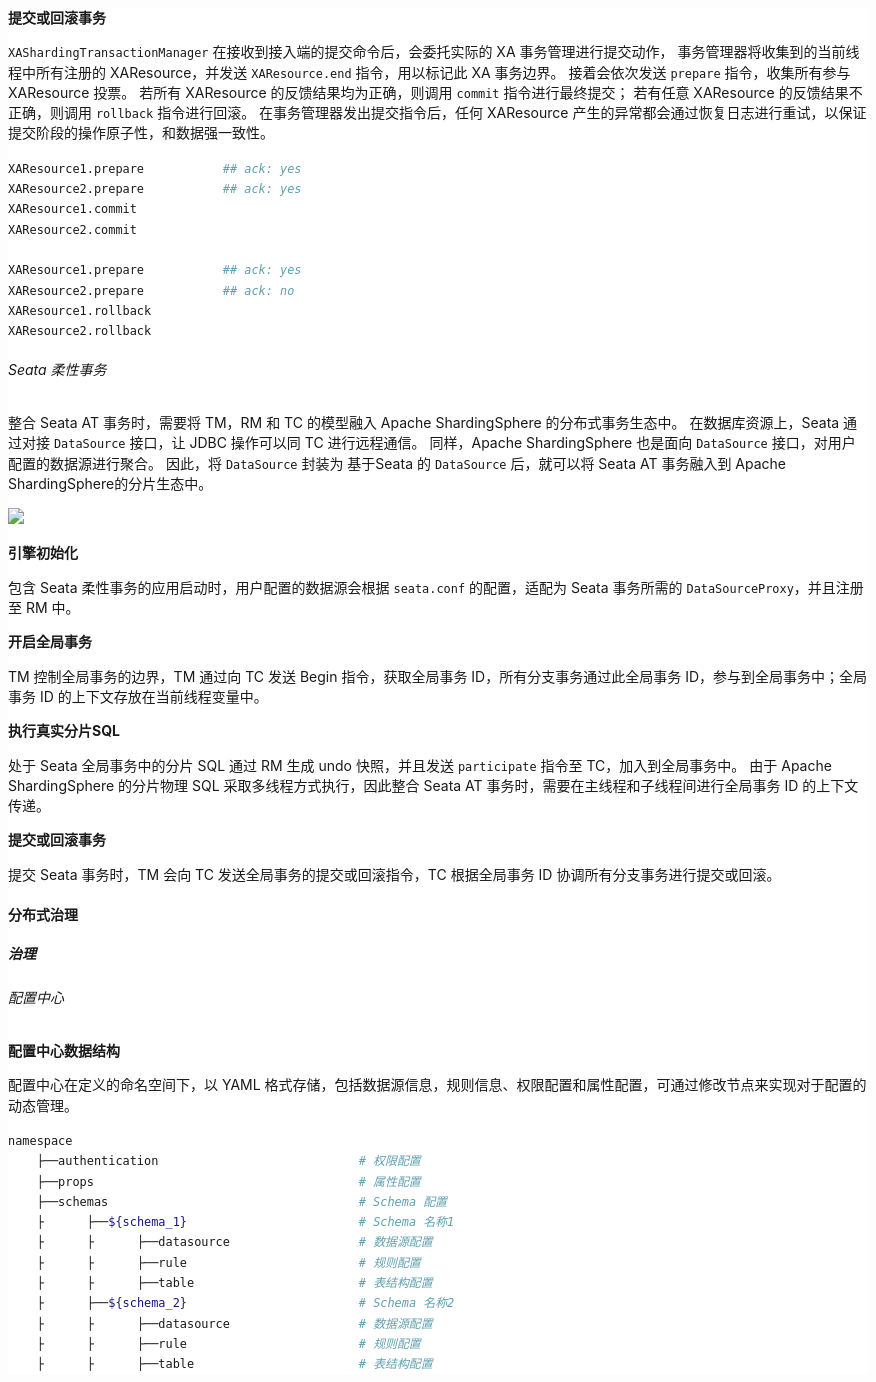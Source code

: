 **提交或回滚事务**

`XAShardingTransactionManager` 在接收到接入端的提交命令后，会委托实际的 XA 事务管理进行提交动作， 事务管理器将收集到的当前线程中所有注册的 XAResource，并发送 `XAResource.end` 指令，用以标记此 XA 事务边界。 接着会依次发送 `prepare` 指令，收集所有参与 XAResource 投票。 若所有 XAResource 的反馈结果均为正确，则调用 `commit` 指令进行最终提交； 若有任意 XAResource 的反馈结果不正确，则调用 `rollback` 指令进行回滚。 在事务管理器发出提交指令后，任何 XAResource 产生的异常都会通过恢复日志进行重试，以保证提交阶段的操作原子性，和数据强一致性。

```bash
XAResource1.prepare           ## ack: yes
XAResource2.prepare           ## ack: yes
XAResource1.commit
XAResource2.commit

XAResource1.prepare           ## ack: yes
XAResource2.prepare           ## ack: no
XAResource1.rollback
XAResource2.rollback
```

###### Seata 柔性事务

整合 Seata AT 事务时，需要将 TM，RM 和 TC 的模型融入 Apache ShardingSphere 的分布式事务生态中。 在数据库资源上，Seata 通过对接 `DataSource` 接口，让 JDBC 操作可以同 TC 进行远程通信。 同样，Apache ShardingSphere 也是面向 `DataSource` 接口，对用户配置的数据源进行聚合。 因此，将 `DataSource` 封装为 基于Seata 的 `DataSource` 后，就可以将 Seata AT 事务融入到 Apache ShardingSphere的分片生态中。

![](https://shardingsphere.apache.org/document/current/img/transaction/sharding-transaciton-base-seata-at-design.png)

**引擎初始化**

包含 Seata 柔性事务的应用启动时，用户配置的数据源会根据 `seata.conf` 的配置，适配为 Seata 事务所需的 `DataSourceProxy`，并且注册至 RM 中。

**开启全局事务**

TM 控制全局事务的边界，TM 通过向 TC 发送 Begin 指令，获取全局事务 ID，所有分支事务通过此全局事务 ID，参与到全局事务中；全局事务 ID 的上下文存放在当前线程变量中。

**执行真实分片SQL**

处于 Seata 全局事务中的分片 SQL 通过 RM 生成 undo 快照，并且发送 `participate` 指令至 TC，加入到全局事务中。 由于 Apache ShardingSphere 的分片物理 SQL 采取多线程方式执行，因此整合 Seata AT 事务时，需要在主线程和子线程间进行全局事务 ID 的上下文传递。

**提交或回滚事务**

 提交 Seata 事务时，TM 会向 TC 发送全局事务的提交或回滚指令，TC 根据全局事务 ID 协调所有分支事务进行提交或回滚。

#### 分布式治理

##### 治理

###### 配置中心

**配置中心数据结构**

配置中心在定义的命名空间下，以 YAML 格式存储，包括数据源信息，规则信息、权限配置和属性配置，可通过修改节点来实现对于配置的动态管理。

```bash
namespace
    ├──authentication                            # 权限配置
    ├──props                                     # 属性配置
    ├──schemas                                   # Schema 配置
    ├      ├──${schema_1}                        # Schema 名称1
    ├      ├      ├──datasource                  # 数据源配置
    ├      ├      ├──rule                        # 规则配置
    ├      ├      ├──table                       # 表结构配置
    ├      ├──${schema_2}                        # Schema 名称2
    ├      ├      ├──datasource                  # 数据源配置
    ├      ├      ├──rule                        # 规则配置
    ├      ├      ├──table                       # 表结构配置
```
